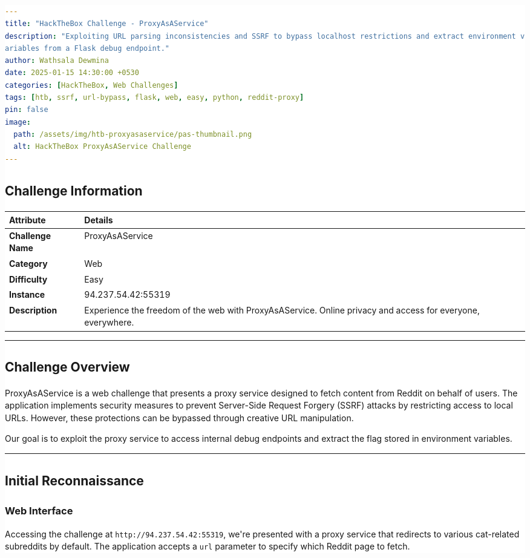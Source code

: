 ```yaml
---
title: "HackTheBox Challenge - ProxyAsAService"
description: "Exploiting URL parsing inconsistencies and SSRF to bypass localhost restrictions and extract environment variables from a Flask debug endpoint."
author: Wathsala Dewmina
date: 2025-01-15 14:30:00 +0530
categories: [HackTheBox, Web Challenges]
tags: [htb, ssrf, url-bypass, flask, web, easy, python, reddit-proxy]
pin: false
image:
  path: /assets/img/htb-proxyasaservice/pas-thumbnail.png
  alt: HackTheBox ProxyAsAService Challenge
---
```


## Challenge Information

| Attribute | Details |
|:----------|:--------|
| **Challenge Name** | ProxyAsAService |
| **Category** | Web |
| **Difficulty** | Easy |
| **Instance** | 94.237.54.42:55319 |
| **Description** | Experience the freedom of the web with ProxyAsAService. Online privacy and access for everyone, everywhere. |

---

## Challenge Overview

ProxyAsAService is a web challenge that presents a proxy service designed to fetch content from Reddit on behalf of users. The application implements security measures to prevent Server-Side Request Forgery (SSRF) attacks by restricting access to local URLs. However, these protections can be bypassed through creative URL manipulation.

Our goal is to exploit the proxy service to access internal debug endpoints and extract the flag stored in environment variables.

---

## Initial Reconnaissance

### Web Interface

Accessing the challenge at `http://94.237.54.42:55319`, we're presented with a proxy service that redirects to various cat-related subreddits by default. The application accepts a `url` parameter to specify which Reddit page to fetch.
